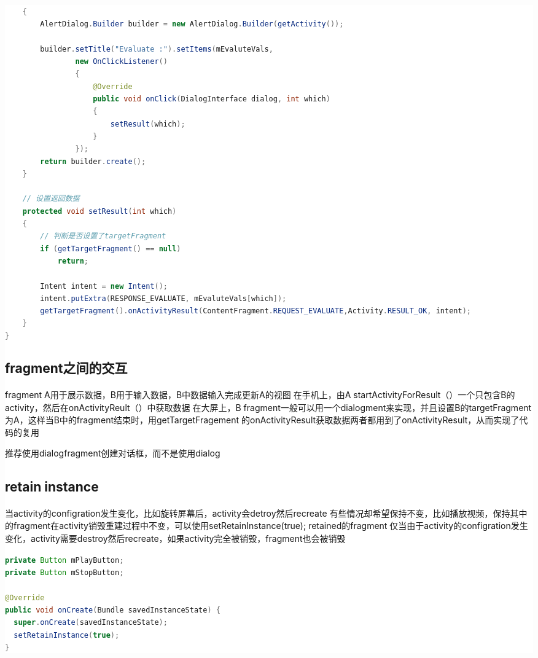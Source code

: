 ```java
	{
		AlertDialog.Builder builder = new AlertDialog.Builder(getActivity());
 
		builder.setTitle("Evaluate :").setItems(mEvaluteVals,
				new OnClickListener()
				{
					@Override
					public void onClick(DialogInterface dialog, int which)
					{
						setResult(which);
					}
				});
		return builder.create();
	}
 
	// 设置返回数据
	protected void setResult(int which)
	{
		// 判断是否设置了targetFragment
		if (getTargetFragment() == null)
			return;
 
		Intent intent = new Intent();
		intent.putExtra(RESPONSE_EVALUATE, mEvaluteVals[which]);
		getTargetFragment().onActivityResult(ContentFragment.REQUEST_EVALUATE,Activity.RESULT_OK, intent);
	}
}
```

## fragment之间的交互

fragment A用于展示数据，B用于输入数据，B中数据输入完成更新A的视图
在手机上，由A startActivityForResult（）一个只包含B的activity，然后在onActivityReult（）中获取数据
在大屏上，B fragment一般可以用一个dialogment来实现，并且设置B的targetFragment为A，这样当B中的fragment结束时，用getTargetFragement 的onActivityResult获取数据两者都用到了onActivityResult，从而实现了代码的复用

推荐使用dialogfragment创建对话框，而不是使用dialog

## retain instance

当activity的configration发生变化，比如旋转屏幕后，activity会detroy然后recreate
有些情况却希望保持不变，比如播放视频，保持其中的fragment在activity销毁重建过程中不变，可以使用setRetainInstance(true);
retained的fragment 仅当由于activity的configration发生变化，activity需要destroy然后recreate，如果activity完全被销毁，fragment也会被销毁

```java
private Button mPlayButton;
private Button mStopButton; 

@Override
public void onCreate(Bundle savedInstanceState) {
  super.onCreate(savedInstanceState);
  setRetainInstance(true);
}
```
